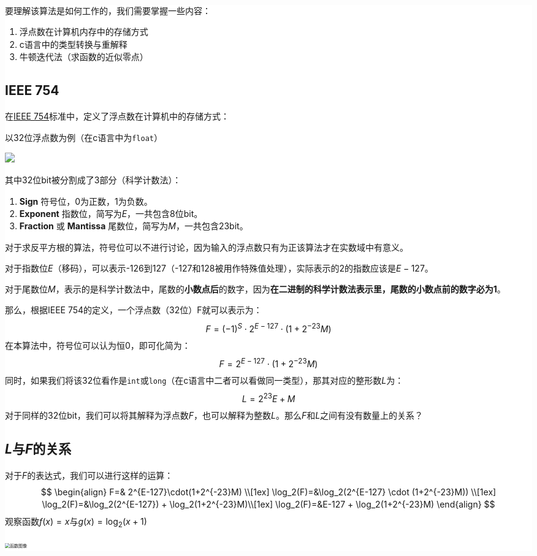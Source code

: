 要理解该算法是如何工作的，我们需要掌握一些内容：

1. 浮点数在计算机内存中的存储方式
2. c语言中的类型转换与重解释
3. 牛顿迭代法（求函数的近似零点）

## IEEE 754

在[IEEE 754](https://zh.wikipedia.org/wiki/IEEE_754)标准中，定义了浮点数在计算机中的存储方式：

以32位浮点数为例（在c语言中为`float`）

![](https://upload.wikimedia.org/wikipedia/commons/thumb/d/d2/Float_example.svg/2880px-Float_example.svg.png)

其中32位bit被分割成了3部分（科学计数法）：

1. **Sign** 符号位，0为正数，1为负数。
2. **Exponent** 指数位，简写为$E$，一共包含8位bit。
3. **Fraction** 或 **Mantissa** 尾数位，简写为$M$，一共包含23bit。

对于求反平方根的算法，符号位可以不进行讨论，因为输入的浮点数只有为正该算法才在实数域中有意义。

对于指数位$E$（移码），可以表示-126到127（-127和128被用作特殊值处理），实际表示的2的指数应该是$E-127$。

对于尾数位$M$，表示的是科学计数法中，尾数的**小数点后**的数字，因为**在二进制的科学计数法表示里，尾数的小数点前的数字必为1**。

那么，根据IEEE 754的定义，一个浮点数（32位）F就可以表示为：
$$
F = (-1)^S \cdot 2^{E - 127} \cdot (1 + 2^{-23}M)
$$
在本算法中，符号位可以认为恒0，即可化简为：
$$
F = 2^{E-127}\cdot (1+2^{-23}M)
$$
同时，如果我们将该32位看作是`int`或`long`（在c语言中二者可以看做同一类型），那其对应的整形数$L$为：
$$
L = 2^{23}E + M
$$
对于同样的32位bit，我们可以将其解释为浮点数$F$，也可以解释为整数$L$。那么$F$和$L$之间有没有数量上的关系？

## $L$与$F$的关系

对于$F$的表达式，我们可以进行这样的运算：
$$
\begin{align}
F=& 2^{E-127}\cdot(1+2^{-23}M) \\[1ex]
\log_2(F)=&\log_2(2^{E-127} \cdot (1+2^{-23}M)) \\[1ex]
\log_2(F)=&\log_2(2^{E-127}) + \log_2(1+2^{-23}M)\\[1ex]
\log_2(F)=&E-127 + \log_2(1+2^{-23}M)
\end{align}
$$
观察函数$f(x)=x$与$g(x)=\log_2(x+1)$

<img src="https://imgbed.scubot.com/image/image-20211010131819724.png" alt="函数图像" style="zoom:50%;" />
